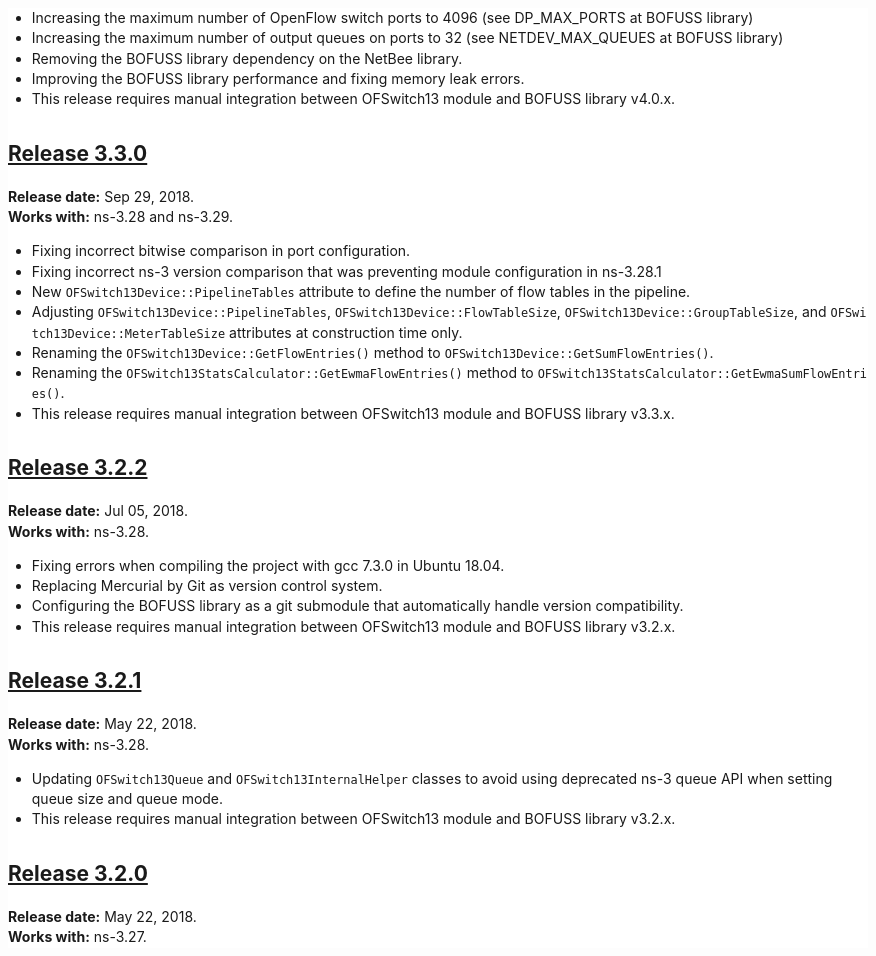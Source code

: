 - Increasing the maximum number of OpenFlow switch ports to 4096 (see DP_MAX_PORTS at BOFUSS library)
- Increasing the maximum number of output queues on ports to 32 (see NETDEV_MAX_QUEUES at BOFUSS library)
- Removing the BOFUSS library dependency on the NetBee library.
- Improving the BOFUSS library performance and fixing memory leak errors.
- This release requires manual integration between OFSwitch13 module and BOFUSS library v4.0.x.

## [Release 3.3.0](https://github.com/ljerezchaves/ofswitch13/releases/tag/3.3.0)

**Release date:** Sep 29, 2018.  
**Works with:** ns-3.28 and ns-3.29.

- Fixing incorrect bitwise comparison in port configuration.
- Fixing incorrect ns-3 version comparison that was preventing module configuration in ns-3.28.1
- New `OFSwitch13Device::PipelineTables` attribute to define the number of flow tables in the pipeline.
- Adjusting `OFSwitch13Device::PipelineTables`, `OFSwitch13Device::FlowTableSize`, `OFSwitch13Device::GroupTableSize`, and `OFSwitch13Device::MeterTableSize` attributes at construction time only.
- Renaming the `OFSwitch13Device::GetFlowEntries()` method to `OFSwitch13Device::GetSumFlowEntries()`.
- Renaming the `OFSwitch13StatsCalculator::GetEwmaFlowEntries()` method to `OFSwitch13StatsCalculator::GetEwmaSumFlowEntries()`.
- This release requires manual integration between OFSwitch13 module and BOFUSS library v3.3.x.

## [Release 3.2.2](https://github.com/ljerezchaves/ofswitch13/releases/tag/3.2.2)

**Release date:** Jul 05, 2018.  
**Works with:** ns-3.28.

- Fixing errors when compiling the project with gcc 7.3.0 in Ubuntu 18.04.
- Replacing Mercurial by Git as version control system.
- Configuring the BOFUSS library as a git submodule that automatically handle version compatibility.
- This release requires manual integration between OFSwitch13 module and BOFUSS library v3.2.x.

## [Release 3.2.1](https://github.com/ljerezchaves/ofswitch13/releases/tag/3.2.1)

**Release date:** May 22, 2018.  
**Works with:** ns-3.28.

- Updating `OFSwitch13Queue` and `OFSwitch13InternalHelper` classes to avoid using deprecated ns-3 queue API when setting queue size and queue mode.
- This release requires manual integration between OFSwitch13 module and BOFUSS library v3.2.x.

## [Release 3.2.0](https://github.com/ljerezchaves/ofswitch13/releases/tag/3.2.0)

**Release date:** May 22, 2018.  
**Works with:** ns-3.27.
